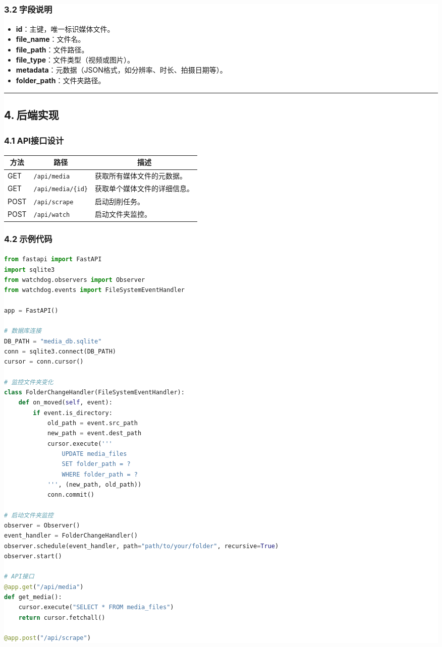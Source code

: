 ### 3.2 字段说明
- **id**：主键，唯一标识媒体文件。
- **file_name**：文件名。
- **file_path**：文件路径。
- **file_type**：文件类型（视频或图片）。
- **metadata**：元数据（JSON格式，如分辨率、时长、拍摄日期等）。
- **folder_path**：文件夹路径。

---

## **4. 后端实现**
### 4.1 API接口设计
| 方法 | 路径              | 描述                         |
| ---- | ----------------- | ---------------------------- |
| GET  | `/api/media`      | 获取所有媒体文件的元数据。   |
| GET  | `/api/media/{id}` | 获取单个媒体文件的详细信息。 |
| POST | `/api/scrape`     | 启动刮削任务。               |
| POST | `/api/watch`      | 启动文件夹监控。             |

### 4.2 示例代码
```python
from fastapi import FastAPI
import sqlite3
from watchdog.observers import Observer
from watchdog.events import FileSystemEventHandler

app = FastAPI()

# 数据库连接
DB_PATH = "media_db.sqlite"
conn = sqlite3.connect(DB_PATH)
cursor = conn.cursor()

# 监控文件夹变化
class FolderChangeHandler(FileSystemEventHandler):
    def on_moved(self, event):
        if event.is_directory:
            old_path = event.src_path
            new_path = event.dest_path
            cursor.execute('''
                UPDATE media_files
                SET folder_path = ?
                WHERE folder_path = ?
            ''', (new_path, old_path))
            conn.commit()

# 启动文件夹监控
observer = Observer()
event_handler = FolderChangeHandler()
observer.schedule(event_handler, path="path/to/your/folder", recursive=True)
observer.start()

# API接口
@app.get("/api/media")
def get_media():
    cursor.execute("SELECT * FROM media_files")
    return cursor.fetchall()

@app.post("/api/scrape")
```